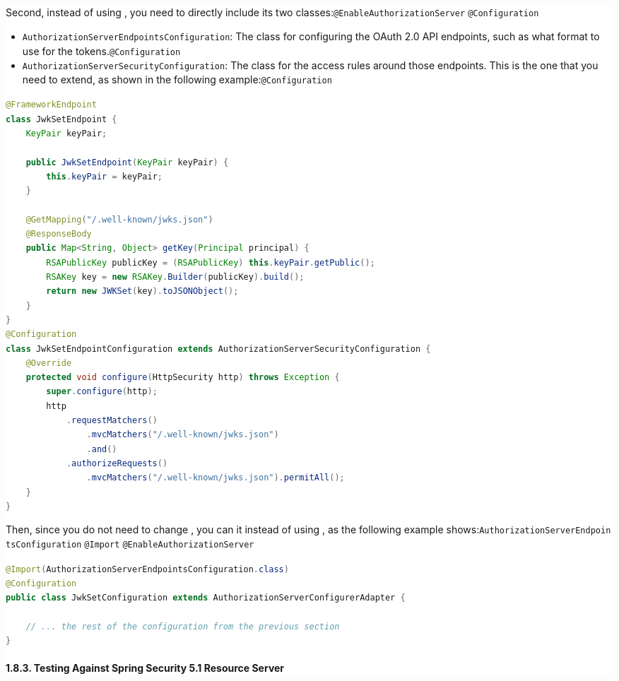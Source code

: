 Second, instead of using , you need to directly include its two classes:`@EnableAuthorizationServer` `@Configuration`

- `AuthorizationServerEndpointsConfiguration`: The class for configuring the OAuth 2.0 API endpoints, such as what format to use for the tokens.`@Configuration`
- `AuthorizationServerSecurityConfiguration`: The class for the access rules around those endpoints. This is the one that you need to extend, as shown in the following example:`@Configuration`

```java
@FrameworkEndpoint
class JwkSetEndpoint {
	KeyPair keyPair;

	public JwkSetEndpoint(KeyPair keyPair) {
		this.keyPair = keyPair;
	}

	@GetMapping("/.well-known/jwks.json")
	@ResponseBody
	public Map<String, Object> getKey(Principal principal) {
		RSAPublicKey publicKey = (RSAPublicKey) this.keyPair.getPublic();
		RSAKey key = new RSAKey.Builder(publicKey).build();
		return new JWKSet(key).toJSONObject();
	}
}
@Configuration
class JwkSetEndpointConfiguration extends AuthorizationServerSecurityConfiguration {
	@Override
	protected void configure(HttpSecurity http) throws Exception {
		super.configure(http);
		http
			.requestMatchers()
				.mvcMatchers("/.well-known/jwks.json")
				.and()
			.authorizeRequests()
				.mvcMatchers("/.well-known/jwks.json").permitAll();
	}
}
```

Then, since you do not need to change , you can it instead of using , as the following example shows:`AuthorizationServerEndpointsConfiguration` `@Import` `@EnableAuthorizationServer`

```java
@Import(AuthorizationServerEndpointsConfiguration.class)
@Configuration
public class JwkSetConfiguration extends AuthorizationServerConfigurerAdapter {

    // ... the rest of the configuration from the previous section
}
```

#### 1.8.3. Testing Against Spring Security 5.1 Resource Server
